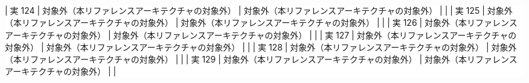 | 実 124       | 対象外（本リファレンスアーキテクチャの対象外）                                                                                                                                                                                                                                                                           | 対象外（本リファレンスアーキテクチャの対象外）                                                                                                                                                                                                                                                                   |                                                                                                                                                                                                                                                                                                                                                       |
| 実 125       | 対象外（本リファレンスアーキテクチャの対象外）                                                                                                                                                                                                                                                                           | 対象外（本リファレンスアーキテクチャの対象外）                                                                                                                                                                                                                                                                   |                                                                                                                                                                                                                                                                                                                                                       |
| 実 126       | 対象外（本リファレンスアーキテクチャの対象外）                                                                                                                                                                                                                                                                           | 対象外（本リファレンスアーキテクチャの対象外）                                                                                                                                                                                                                                                                   |                                                                                                                                                                                                                                                                                                                                                       |
| 実 127       | 対象外（本リファレンスアーキテクチャの対象外）                                                                                                                                                                                                                                                                           | 対象外（本リファレンスアーキテクチャの対象外）                                                                                                                                                                                                                                                                   |                                                                                                                                                                                                                                                                                                                                                       |
| 実 128       | 対象外（本リファレンスアーキテクチャの対象外）                                                                                                                                                                                                                                                                           | 対象外（本リファレンスアーキテクチャの対象外）                                                                                                                                                                                                                                                                   |                                                                                                                                                                                                                                                                                                                                                       |
| 実 129       | 対象外（本リファレンスアーキテクチャの対象外）                                                                                                                                                                                                                                                                           | 対象外（本リファレンスアーキテクチャの対象外）                                                                                                                                                                                                                                                                   |                                                                                                                                                                                                                                                                                                                                                       |
